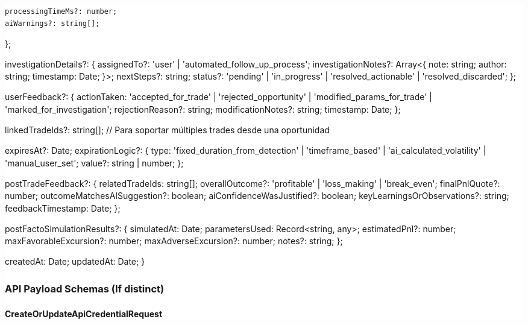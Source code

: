     processingTimeMs?: number;
    aiWarnings?: string[];
  };

  investigationDetails?: {
    assignedTo?: 'user' | 'automated_follow_up_process';
    investigationNotes?: Array<{ note: string; author: string; timestamp: Date; }>;
    nextSteps?: string;
    status?: 'pending' | 'in_progress' | 'resolved_actionable' | 'resolved_discarded';
  };

  userFeedback?: {
    actionTaken: 'accepted_for_trade' | 'rejected_opportunity' | 'modified_params_for_trade' | 'marked_for_investigation';
    rejectionReason?: string; 
    modificationNotes?: string; 
    timestamp: Date;
  };

  linkedTradeIds?: string[]; // Para soportar múltiples trades desde una oportunidad

  expiresAt?: Date;
  expirationLogic?: {
    type: 'fixed_duration_from_detection' | 'timeframe_based' | 'ai_calculated_volatility' | 'manual_user_set';
    value?: string | number; 
  };

  postTradeFeedback?: {
    relatedTradeIds: string[]; 
    overallOutcome?: 'profitable' | 'loss_making' | 'break_even';
    finalPnlQuote?: number;
    outcomeMatchesAISuggestion?: boolean;
    aiConfidenceWasJustified?: boolean;
    keyLearningsOrObservations?: string;
    feedbackTimestamp: Date;
  };

  postFactoSimulationResults?: {
    simulatedAt: Date;
    parametersUsed: Record<string, any>;
    estimatedPnl?: number;
    maxFavorableExcursion?: number;
    maxAdverseExcursion?: number;
    notes?: string;
  };
  
  createdAt: Date; 
  updatedAt: Date; 
}

### API Payload Schemas (If distinct)

#### CreateOrUpdateApiCredentialRequest
